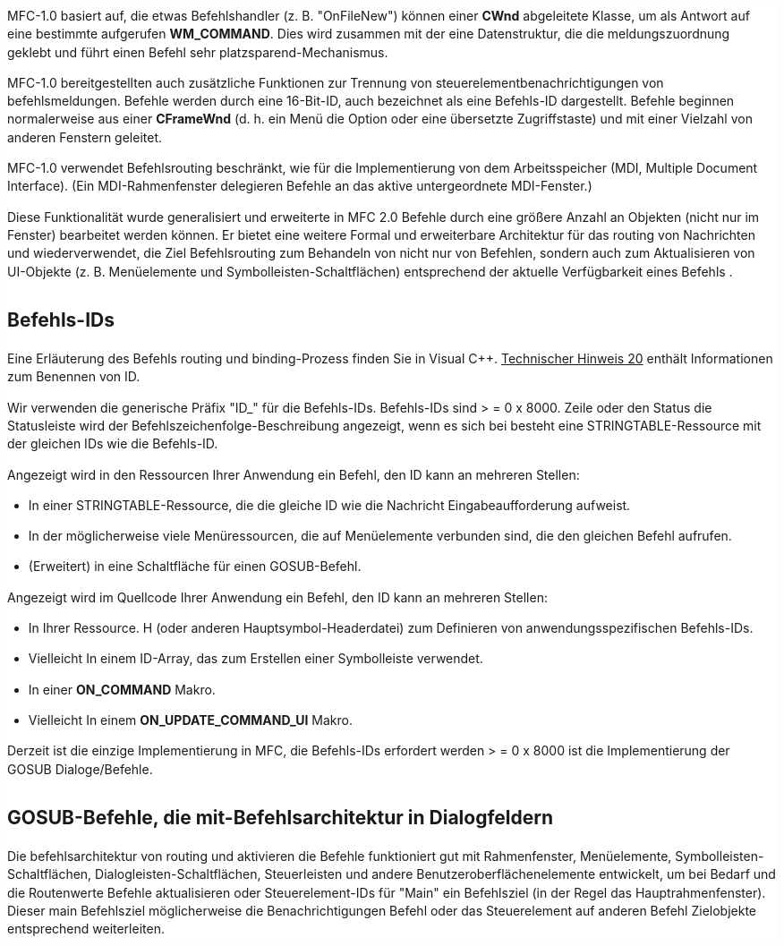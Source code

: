  MFC-1.0 basiert auf, die etwas Befehlshandler (z. B. "OnFileNew") können einer **CWnd** abgeleitete Klasse, um als Antwort auf eine bestimmte aufgerufen **WM_COMMAND**. Dies wird zusammen mit der eine Datenstruktur, die die meldungszuordnung geklebt und führt einen Befehl sehr platzsparend-Mechanismus.  
  
 MFC-1.0 bereitgestellten auch zusätzliche Funktionen zur Trennung von steuerelementbenachrichtigungen von befehlsmeldungen. Befehle werden durch eine 16-Bit-ID, auch bezeichnet als eine Befehls-ID dargestellt. Befehle beginnen normalerweise aus einer **CFrameWnd** (d. h. ein Menü die Option oder eine übersetzte Zugriffstaste) und mit einer Vielzahl von anderen Fenstern geleitet.  
  
 MFC-1.0 verwendet Befehlsrouting beschränkt, wie für die Implementierung von dem Arbeitsspeicher (MDI, Multiple Document Interface). (Ein MDI-Rahmenfenster delegieren Befehle an das aktive untergeordnete MDI-Fenster.)  
  
 Diese Funktionalität wurde generalisiert und erweiterte in MFC 2.0 Befehle durch eine größere Anzahl an Objekten (nicht nur im Fenster) bearbeitet werden können. Er bietet eine weitere Formal und erweiterbare Architektur für das routing von Nachrichten und wiederverwendet, die Ziel Befehlsrouting zum Behandeln von nicht nur von Befehlen, sondern auch zum Aktualisieren von UI-Objekte (z. B. Menüelemente und Symbolleisten-Schaltflächen) entsprechend der aktuelle Verfügbarkeit eines Befehls .  
  
## <a name="command-ids"></a>Befehls-IDs  
 Eine Erläuterung des Befehls routing und binding-Prozess finden Sie in Visual C++. [Technischer Hinweis 20](../mfc/tn020-id-naming-and-numbering-conventions.md) enthält Informationen zum Benennen von ID.  
  
 Wir verwenden die generische Präfix "ID_" für die Befehls-IDs. Befehls-IDs sind > = 0 x 8000. Zeile oder den Status die Statusleiste wird der Befehlszeichenfolge-Beschreibung angezeigt, wenn es sich bei besteht eine STRINGTABLE-Ressource mit der gleichen IDs wie die Befehls-ID.  
  
 Angezeigt wird in den Ressourcen Ihrer Anwendung ein Befehl, den ID kann an mehreren Stellen:  
  
-   In einer STRINGTABLE-Ressource, die die gleiche ID wie die Nachricht Eingabeaufforderung aufweist.  
  
-   In der möglicherweise viele Menüressourcen, die auf Menüelemente verbunden sind, die den gleichen Befehl aufrufen.  
  
-   (Erweitert) in eine Schaltfläche für einen GOSUB-Befehl.  
  
 Angezeigt wird im Quellcode Ihrer Anwendung ein Befehl, den ID kann an mehreren Stellen:  
  
-   In Ihrer Ressource. H (oder anderen Hauptsymbol-Headerdatei) zum Definieren von anwendungsspezifischen Befehls-IDs.  
  
-   Vielleicht In einem ID-Array, das zum Erstellen einer Symbolleiste verwendet.  
  
-   In einer **ON_COMMAND** Makro.  
  
-   Vielleicht In einem **ON_UPDATE_COMMAND_UI** Makro.  
  
 Derzeit ist die einzige Implementierung in MFC, die Befehls-IDs erfordert werden > = 0 x 8000 ist die Implementierung der GOSUB Dialoge/Befehle.  
  
## <a name="gosub-commands-using-command-architecture-in-dialogs"></a>GOSUB-Befehle, die mit-Befehlsarchitektur in Dialogfeldern  
 Die befehlsarchitektur von routing und aktivieren die Befehle funktioniert gut mit Rahmenfenster, Menüelemente, Symbolleisten-Schaltflächen, Dialogleisten-Schaltflächen, Steuerleisten und andere Benutzeroberflächenelemente entwickelt, um bei Bedarf und die Routenwerte Befehle aktualisieren oder Steuerelement-IDs für "Main" ein Befehlsziel (in der Regel das Hauptrahmenfenster). Dieser main Befehlsziel möglicherweise die Benachrichtigungen Befehl oder das Steuerelement auf anderen Befehl Zielobjekte entsprechend weiterleiten.  
  